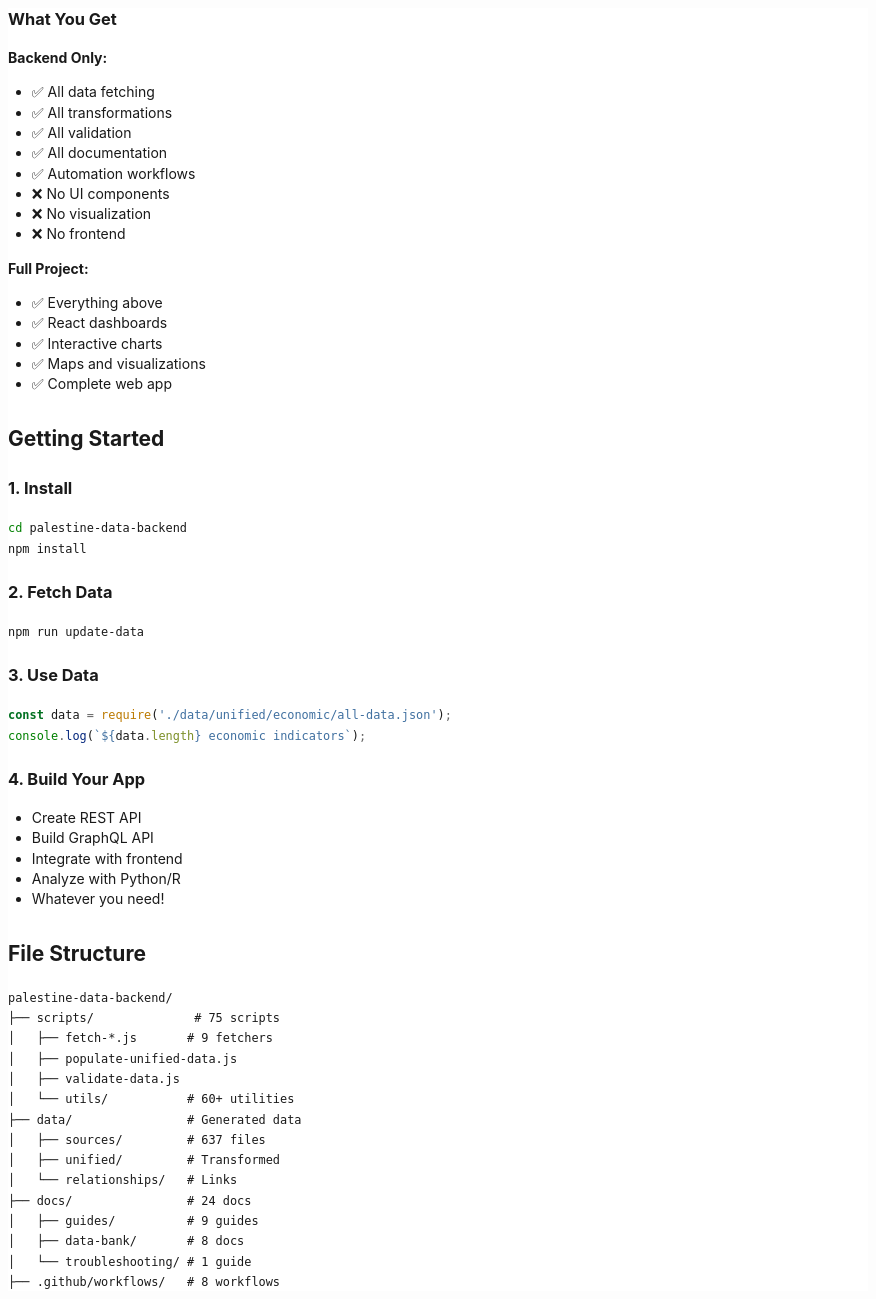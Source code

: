 ### What You Get

**Backend Only:**
- ✅ All data fetching
- ✅ All transformations
- ✅ All validation
- ✅ All documentation
- ✅ Automation workflows
- ❌ No UI components
- ❌ No visualization
- ❌ No frontend

**Full Project:**
- ✅ Everything above
- ✅ React dashboards
- ✅ Interactive charts
- ✅ Maps and visualizations
- ✅ Complete web app

## Getting Started

### 1. Install
```bash
cd palestine-data-backend
npm install
```

### 2. Fetch Data
```bash
npm run update-data
```

### 3. Use Data
```javascript
const data = require('./data/unified/economic/all-data.json');
console.log(`${data.length} economic indicators`);
```

### 4. Build Your App
- Create REST API
- Build GraphQL API
- Integrate with frontend
- Analyze with Python/R
- Whatever you need!

## File Structure

```
palestine-data-backend/
├── scripts/              # 75 scripts
│   ├── fetch-*.js       # 9 fetchers
│   ├── populate-unified-data.js
│   ├── validate-data.js
│   └── utils/           # 60+ utilities
├── data/                # Generated data
│   ├── sources/         # 637 files
│   ├── unified/         # Transformed
│   └── relationships/   # Links
├── docs/                # 24 docs
│   ├── guides/          # 9 guides
│   ├── data-bank/       # 8 docs
│   └── troubleshooting/ # 1 guide
├── .github/workflows/   # 8 workflows
```